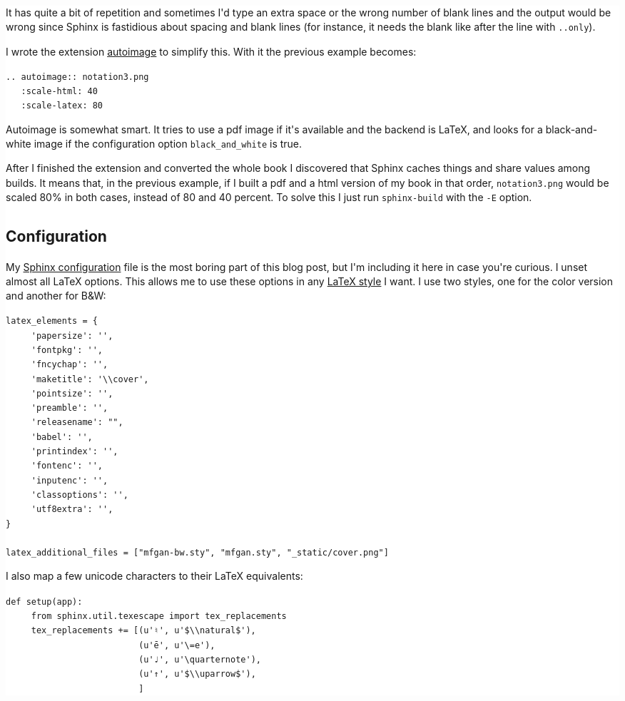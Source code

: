 It has quite a bit of repetition and sometimes I'd type an extra space or the wrong number of blank lines and the output would be wrong since Sphinx is fastidious about spacing and blank lines (for instance, it needs the blank like after the line with `..only`).

I wrote the extension [autoimage] to simplify this. With it the previous example becomes:

```
.. autoimage:: notation3.png
   :scale-html: 40
   :scale-latex: 80
```

Autoimage is somewhat smart. It tries to use a pdf image if it's available and the backend is LaTeX, and looks for a black-and-white image if the configuration option `black_and_white` is true.

After I finished the extension and converted the whole book I discovered that Sphinx caches  things and share values among builds. It means that, in the previous example, if I built a pdf and a html version of my book in that order, `notation3.png` would be scaled 80% in both cases, instead of 80 and 40 percent. To solve this I just run `sphinx-build` with the `-E` option.

## Configuration

My [Sphinx configuration] file is the most boring part of this blog post, but I'm including it here in case you're curious. I unset almost all LaTeX options. This allows me to use these options in any [LaTeX style] I want. I use two styles, one for the color version and another for B&W:

```
latex_elements = {
     'papersize': '',
     'fontpkg': '',
     'fncychap': '',
     'maketitle': '\\cover',
     'pointsize': '',
     'preamble': '',
     'releasename': "",
     'babel': '',
     'printindex': '',
     'fontenc': '',
     'inputenc': '',
     'classoptions': '',
     'utf8extra': '',
}

latex_additional_files = ["mfgan-bw.sty", "mfgan.sty", "_static/cover.png"]
```

I also map a few unicode characters to their LaTeX equivalents:

```
def setup(app):
     from sphinx.util.texescape import tex_replacements
     tex_replacements += [(u'♮', u'$\\natural$'),
                          (u'ē', u'\=e'),
                          (u'♩', u'\quarternote'),
                          (u'↑', u'$\\uparrow$'),
                          ]
```


[previous blog post]: http://pedrokroger.com/2012/07/music-for-geeks-and-nerds/ "My ebook: Music for Geeks and Nerds"
[Sphinx]: http://sphinx.pocoo.org/ "Sphinx"
[Music for Geeks and Nerds]: http://musicforgeeksandnerds.com/ "Music for Geeks and Nerds"
[themes]: http://sphinx.pocoo.org/theming.html
[new ones]: http://sphinx.pocoo.org/templating.html
[code examples]: http://sphinx.pocoo.org/markup/code.html#includes
[code-example here]: https://gist.github.com/3856749
[autoimage]: https://gist.github.com/3856821
[Sphinx configuration]: https://gist.github.com/3856835
[LaTeX style]: https://gist.github.com/3856845
[Makefile]: https://gist.github.com/3856862
[pdf looks]: https://s3.amazonaws.com/musicforgeeksandnerds.com/music-for-geeks-and-nerds-sample.pdf
[latex-mk]: http://latex-mk.sourceforge.net
[kindlegen]: http://www.amazon.com/gp/feature.html?ie=UTF8&docId=1000765211
[new writer]: http://sphinx.pocoo.org/ext/tutorial.html